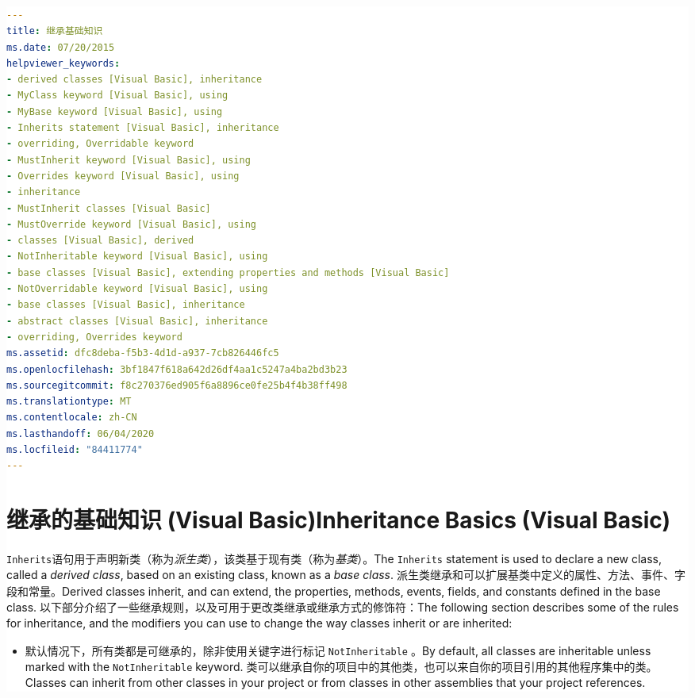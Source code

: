 ```yaml
---
title: 继承基础知识
ms.date: 07/20/2015
helpviewer_keywords:
- derived classes [Visual Basic], inheritance
- MyClass keyword [Visual Basic], using
- MyBase keyword [Visual Basic], using
- Inherits statement [Visual Basic], inheritance
- overriding, Overridable keyword
- MustInherit keyword [Visual Basic], using
- Overrides keyword [Visual Basic], using
- inheritance
- MustInherit classes [Visual Basic]
- MustOverride keyword [Visual Basic], using
- classes [Visual Basic], derived
- NotInheritable keyword [Visual Basic], using
- base classes [Visual Basic], extending properties and methods [Visual Basic]
- NotOverridable keyword [Visual Basic], using
- base classes [Visual Basic], inheritance
- abstract classes [Visual Basic], inheritance
- overriding, Overrides keyword
ms.assetid: dfc8deba-f5b3-4d1d-a937-7cb826446fc5
ms.openlocfilehash: 3bf1847f618a642d26df4aa1c5247a4ba2bd3b23
ms.sourcegitcommit: f8c270376ed905f6a8896ce0fe25b4f4b38ff498
ms.translationtype: MT
ms.contentlocale: zh-CN
ms.lasthandoff: 06/04/2020
ms.locfileid: "84411774"
---
```

# <a name="inheritance-basics-visual-basic"></a><span data-ttu-id="2f105-102">继承的基础知识 (Visual Basic)</span><span class="sxs-lookup"><span data-stu-id="2f105-102">Inheritance Basics (Visual Basic)</span></span>

<span data-ttu-id="2f105-103">`Inherits`语句用于声明新类（称为*派生类*），该类基于现有类（称为*基类*）。</span><span class="sxs-lookup"><span data-stu-id="2f105-103">The `Inherits` statement is used to declare a new class, called a *derived class*, based on an existing class, known as a *base class*.</span></span> <span data-ttu-id="2f105-104">派生类继承和可以扩展基类中定义的属性、方法、事件、字段和常量。</span><span class="sxs-lookup"><span data-stu-id="2f105-104">Derived classes inherit, and can extend, the properties, methods, events, fields, and constants defined in the base class.</span></span> <span data-ttu-id="2f105-105">以下部分介绍了一些继承规则，以及可用于更改类继承或继承方式的修饰符：</span><span class="sxs-lookup"><span data-stu-id="2f105-105">The following section describes some of the rules for inheritance, and the modifiers you can use to change the way classes inherit or are inherited:</span></span>

- <span data-ttu-id="2f105-106">默认情况下，所有类都是可继承的，除非使用关键字进行标记 `NotInheritable` 。</span><span class="sxs-lookup"><span data-stu-id="2f105-106">By default, all classes are inheritable unless marked with the `NotInheritable` keyword.</span></span> <span data-ttu-id="2f105-107">类可以继承自你的项目中的其他类，也可以来自你的项目引用的其他程序集中的类。</span><span class="sxs-lookup"><span data-stu-id="2f105-107">Classes can inherit from other classes in your project or from classes in other assemblies that your project references.</span></span>
